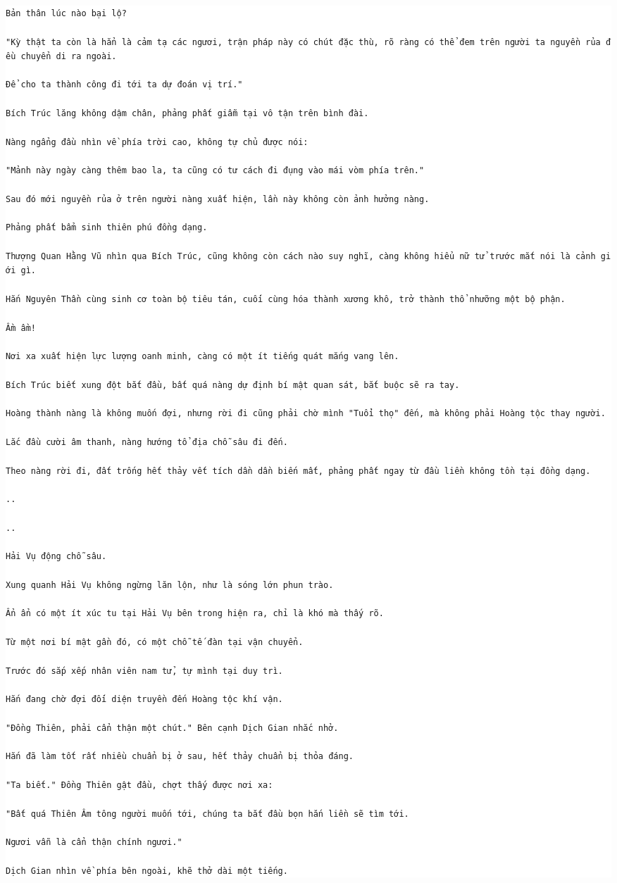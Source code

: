 	Bản thân lúc nào bại lộ?

	"Kỳ thật ta còn là hẳn là cảm tạ các ngươi, trận pháp này có chút đặc thù, rõ ràng có thể đem trên người ta nguyền rủa đều chuyển di ra ngoài.

	Để cho ta thành công đi tới ta dự đoán vị trí."

	Bích Trúc lăng không dậm chân, phảng phất giẫm tại vô tận trên bình đài.

	Nàng ngẩng đầu nhìn về phía trời cao, không tự chủ được nói:

	"Mảnh này ngày càng thêm bao la, ta cũng có tư cách đi đụng vào mái vòm phía trên."

	Sau đó mới nguyền rủa ở trên người nàng xuất hiện, lần này không còn ảnh hưởng nàng.

	Phảng phất bẩm sinh thiên phú đồng dạng.

	Thượng Quan Hằng Vũ nhìn qua Bích Trúc, cũng không còn cách nào suy nghĩ, càng không hiểu nữ tử trước mắt nói là cảnh giới gì.

	Hắn Nguyên Thần cùng sinh cơ toàn bộ tiêu tán, cuối cùng hóa thành xương khô, trở thành thổ nhưỡng một bộ phận.

	Ầm ầm!

	Nơi xa xuất hiện lực lượng oanh minh, càng có một ít tiếng quát mắng vang lên.

	Bích Trúc biết xung đột bắt đầu, bất quá nàng dự định bí mật quan sát, bắt buộc sẽ ra tay.

	Hoàng thành nàng là không muốn đợi, nhưng rời đi cũng phải chờ mình "Tuổi thọ" đến, mà không phải Hoàng tộc thay người.

	Lắc đầu cười âm thanh, nàng hướng tổ địa chỗ sâu đi đến.

	Theo nàng rời đi, đất trống hết thảy vết tích dần dần biến mất, phảng phất ngay từ đầu liền không tồn tại đồng dạng.

	..

	..

	Hải Vụ động chỗ sâu.

	Xung quanh Hải Vụ không ngừng lăn lộn, như là sóng lớn phun trào.

	Ẩn ẩn có một ít xúc tu tại Hải Vụ bên trong hiện ra, chỉ là khó mà thấy rõ.

	Từ một nơi bí mật gần đó, có một chỗ tế đàn tại vận chuyển.

	Trước đó sắp xếp nhân viên nam tử, tự mình tại duy trì.

	Hắn đang chờ đợi đối diện truyền đến Hoàng tộc khí vận.

	"Đồng Thiên, phải cẩn thận một chút." Bên cạnh Dịch Gian nhắc nhở.

	Hắn đã làm tốt rất nhiều chuẩn bị ở sau, hết thảy chuẩn bị thỏa đáng.

	"Ta biết." Đồng Thiên gật đầu, chợt thấy được nơi xa:

	"Bất quá Thiên Âm tông người muốn tới, chúng ta bắt đầu bọn hắn liền sẽ tìm tới.

	Ngươi vẫn là cẩn thận chính ngươi."

	Dịch Gian nhìn về phía bên ngoài, khẽ thở dài một tiếng.
